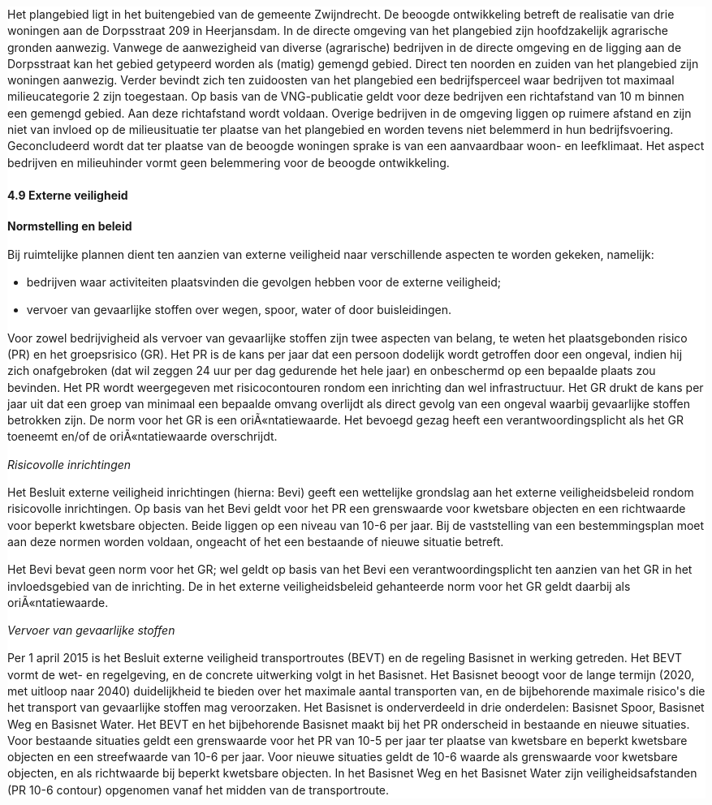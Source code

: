 Het plangebied ligt in het buitengebied van de gemeente Zwijndrecht. De beoogde ontwikkeling betreft de realisatie van drie woningen aan de Dorpsstraat 209 in Heerjansdam. In de directe omgeving van het plangebied zijn hoofdzakelijk agrarische gronden aanwezig. Vanwege de aanwezigheid van diverse (agrarische) bedrijven in de directe omgeving en de ligging aan de Dorpsstraat kan het gebied getypeerd worden als (matig) gemengd gebied. Direct ten noorden en zuiden van het plangebied zijn woningen aanwezig. Verder bevindt zich ten zuidoosten van het plangebied een bedrijfsperceel waar bedrijven tot maximaal milieucategorie 2 zijn toegestaan. Op basis van de VNG\-publicatie geldt voor deze bedrijven een richtafstand van 10 m binnen een gemengd gebied. Aan deze richtafstand wordt voldaan. Overige bedrijven in de omgeving liggen op ruimere afstand en zijn niet van invloed op de milieusituatie ter plaatse van het plangebied en worden tevens niet belemmerd in hun bedrijfsvoering. Geconcludeerd wordt dat ter plaatse van de beoogde woningen sprake is van een aanvaardbaar woon\- en leefklimaat. Het aspect bedrijven en milieuhinder vormt geen belemmering voor de beoogde ontwikkeling.

#### 4\.9 Externe veiligheid

**Normstelling en beleid**

Bij ruimtelijke plannen dient ten aanzien van externe veiligheid naar verschillende aspecten te worden gekeken, namelijk:

* bedrijven waar activiteiten plaatsvinden die gevolgen hebben voor de externe veiligheid;

* vervoer van gevaarlijke stoffen over wegen, spoor, water of door buisleidingen.

Voor zowel bedrijvigheid als vervoer van gevaarlijke stoffen zijn twee aspecten van belang, te weten het plaatsgebonden risico (PR) en het groepsrisico (GR). Het PR is de kans per jaar dat een persoon dodelijk wordt getroffen door een ongeval, indien hij zich onafgebroken (dat wil zeggen 24 uur per dag gedurende het hele jaar) en onbeschermd op een bepaalde plaats zou bevinden. Het PR wordt weergegeven met risicocontouren rondom een inrichting dan wel infrastructuur. Het GR drukt de kans per jaar uit dat een groep van minimaal een bepaalde omvang overlijdt als direct gevolg van een ongeval waarbij gevaarlijke stoffen betrokken zijn. De norm voor het GR is een oriÃ«ntatiewaarde. Het bevoegd gezag heeft een verantwoordingsplicht als het GR toeneemt en/of de oriÃ«ntatiewaarde overschrijdt.

*Risicovolle inrichtingen*

Het Besluit externe veiligheid inrichtingen (hierna: Bevi) geeft een wettelijke grondslag aan het externe veiligheidsbeleid rondom risicovolle inrichtingen. Op basis van het Bevi geldt voor het PR een grenswaarde voor kwetsbare objecten en een richtwaarde voor beperkt kwetsbare objecten. Beide liggen op een niveau van 10\-6 per jaar. Bij de vaststelling van een bestemmingsplan moet aan deze normen worden voldaan, ongeacht of het een bestaande of nieuwe situatie betreft.

Het Bevi bevat geen norm voor het GR; wel geldt op basis van het Bevi een verantwoordingsplicht ten aanzien van het GR in het invloedsgebied van de inrichting. De in het externe veiligheidsbeleid gehanteerde norm voor het GR geldt daarbij als oriÃ«ntatiewaarde.

*Vervoer van gevaarlijke stoffen*

Per 1 april 2015 is het Besluit externe veiligheid transportroutes (BEVT) en de regeling Basisnet in werking getreden. Het BEVT vormt de wet\- en regelgeving, en de concrete uitwerking volgt in het Basisnet. Het Basisnet beoogt voor de lange termijn (2020, met uitloop naar 2040\) duidelijkheid te bieden over het maximale aantal transporten van, en de bijbehorende maximale risico's die het transport van gevaarlijke stoffen mag veroorzaken. Het Basisnet is onderverdeeld in drie onderdelen: Basisnet Spoor, Basisnet Weg en Basisnet Water. Het BEVT en het bijbehorende Basisnet maakt bij het PR onderscheid in bestaande en nieuwe situaties. Voor bestaande situaties geldt een grenswaarde voor het PR van 10\-5 per jaar ter plaatse van kwetsbare en beperkt kwetsbare objecten en een streefwaarde van 10\-6 per jaar. Voor nieuwe situaties geldt de 10\-6 waarde als grenswaarde voor kwetsbare objecten, en als richtwaarde bij beperkt kwetsbare objecten. In het Basisnet Weg en het Basisnet Water zijn veiligheidsafstanden (PR 10\-6 contour) opgenomen vanaf het midden van de transportroute.
